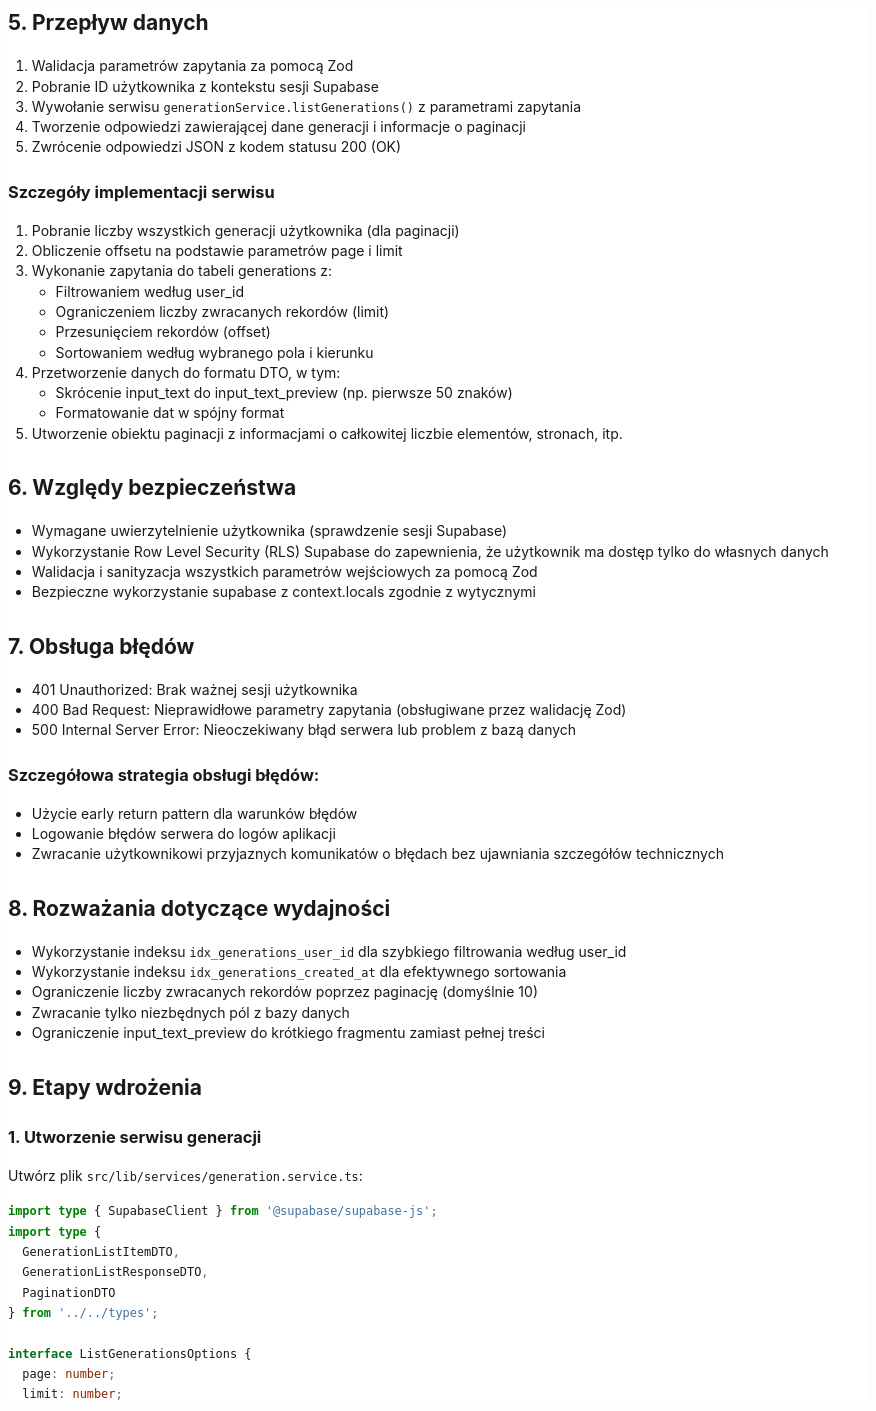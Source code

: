 ## 5. Przepływ danych
1. Walidacja parametrów zapytania za pomocą Zod
2. Pobranie ID użytkownika z kontekstu sesji Supabase
3. Wywołanie serwisu `generationService.listGenerations()` z parametrami zapytania
4. Tworzenie odpowiedzi zawierającej dane generacji i informacje o paginacji
5. Zwrócenie odpowiedzi JSON z kodem statusu 200 (OK)

### Szczegóły implementacji serwisu
1. Pobranie liczby wszystkich generacji użytkownika (dla paginacji)
2. Obliczenie offsetu na podstawie parametrów page i limit
3. Wykonanie zapytania do tabeli generations z:
   - Filtrowaniem według user_id
   - Ograniczeniem liczby zwracanych rekordów (limit)
   - Przesunięciem rekordów (offset)
   - Sortowaniem według wybranego pola i kierunku
4. Przetworzenie danych do formatu DTO, w tym:
   - Skrócenie input_text do input_text_preview (np. pierwsze 50 znaków)
   - Formatowanie dat w spójny format
5. Utworzenie obiektu paginacji z informacjami o całkowitej liczbie elementów, stronach, itp.

## 6. Względy bezpieczeństwa
- Wymagane uwierzytelnienie użytkownika (sprawdzenie sesji Supabase)
- Wykorzystanie Row Level Security (RLS) Supabase do zapewnienia, że użytkownik ma dostęp tylko do własnych danych
- Walidacja i sanityzacja wszystkich parametrów wejściowych za pomocą Zod
- Bezpieczne wykorzystanie supabase z context.locals zgodnie z wytycznymi

## 7. Obsługa błędów
- 401 Unauthorized: Brak ważnej sesji użytkownika
- 400 Bad Request: Nieprawidłowe parametry zapytania (obsługiwane przez walidację Zod)
- 500 Internal Server Error: Nieoczekiwany błąd serwera lub problem z bazą danych

### Szczegółowa strategia obsługi błędów:
- Użycie early return pattern dla warunków błędów
- Logowanie błędów serwera do logów aplikacji
- Zwracanie użytkownikowi przyjaznych komunikatów o błędach bez ujawniania szczegółów technicznych

## 8. Rozważania dotyczące wydajności
- Wykorzystanie indeksu `idx_generations_user_id` dla szybkiego filtrowania według user_id
- Wykorzystanie indeksu `idx_generations_created_at` dla efektywnego sortowania
- Ograniczenie liczby zwracanych rekordów poprzez paginację (domyślnie 10)
- Zwracanie tylko niezbędnych pól z bazy danych
- Ograniczenie input_text_preview do krótkiego fragmentu zamiast pełnej treści

## 9. Etapy wdrożenia

### 1. Utworzenie serwisu generacji
Utwórz plik `src/lib/services/generation.service.ts`:
```typescript
import type { SupabaseClient } from '@supabase/supabase-js';
import type { 
  GenerationListItemDTO, 
  GenerationListResponseDTO, 
  PaginationDTO 
} from '../../types';

interface ListGenerationsOptions {
  page: number;
  limit: number;
```